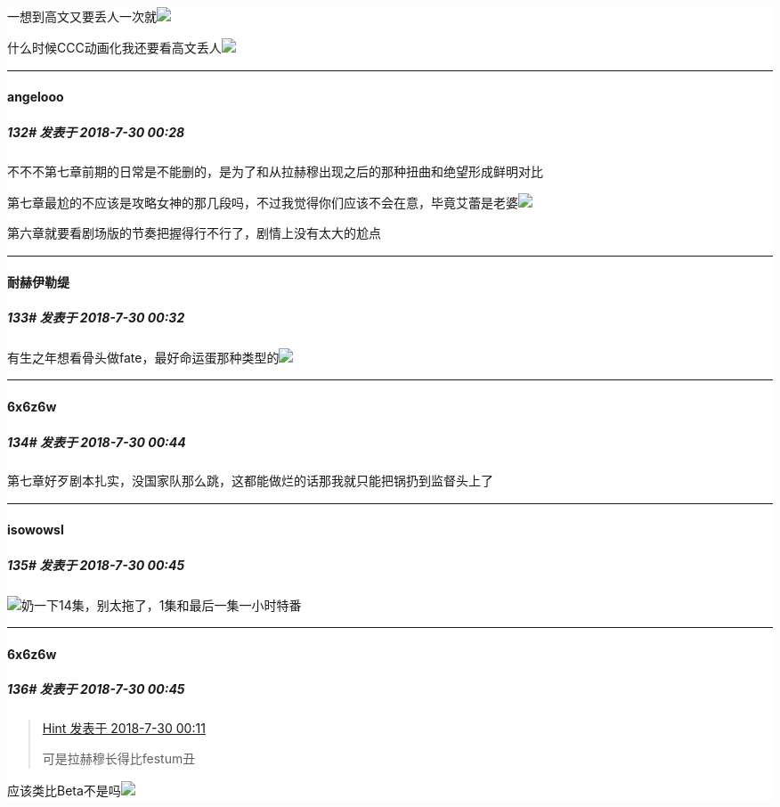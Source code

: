 一想到高文又要丢人一次就<img src="https://static.saraba1st.com/image/smiley/face2017/048.png" referrerpolicy="no-referrer">

什么时候CCC动画化我还要看高文丢人<img src="https://static.saraba1st.com/image/smiley/face2017/067.png" referrerpolicy="no-referrer">


-----

####  angelooo  
##### 132#       发表于 2018-7-30 00:28


不不不第七章前期的日常是不能删的，是为了和从拉赫穆出现之后的那种扭曲和绝望形成鲜明对比

第七章最尬的不应该是攻略女神的那几段吗，不过我觉得你们应该不会在意，毕竟艾蕾是老婆<img src="https://static.saraba1st.com/image/smiley/face2017/067.png" referrerpolicy="no-referrer">

第六章就要看剧场版的节奏把握得行不行了，剧情上没有太大的尬点


-----

####  耐赫伊勒缇  
##### 133#       发表于 2018-7-30 00:32


有生之年想看骨头做fate，最好命运蛋那种类型的<img src="https://static.saraba1st.com/image/smiley/face2017/037.png" referrerpolicy="no-referrer">


-----

####  6x6z6w  
##### 134#       发表于 2018-7-30 00:44


第七章好歹剧本扎实，没国家队那么跳，这都能做烂的话那我就只能把锅扔到监督头上了


-----

####  isowowsl  
##### 135#       发表于 2018-7-30 00:45


<img src="https://static.saraba1st.com/image/smiley/face2017/018.png" referrerpolicy="no-referrer">奶一下14集，别太拖了，1集和最后一集一小时特番


-----

####  6x6z6w  
##### 136#       发表于 2018-7-30 00:45


<blockquote><a href="httphttps://bbs.saraba1st.com/2b/forum.php?mod=redirect&amp;goto=findpost&amp;pid=40484888&amp;ptid=1729513" target="_blank">Hint 发表于 2018-7-30 00:11</a>

可是拉赫穆长得比festum丑</blockquote>
应该类比Beta不是吗<img src="https://static.saraba1st.com/image/smiley/face2017/006.png" referrerpolicy="no-referrer">
